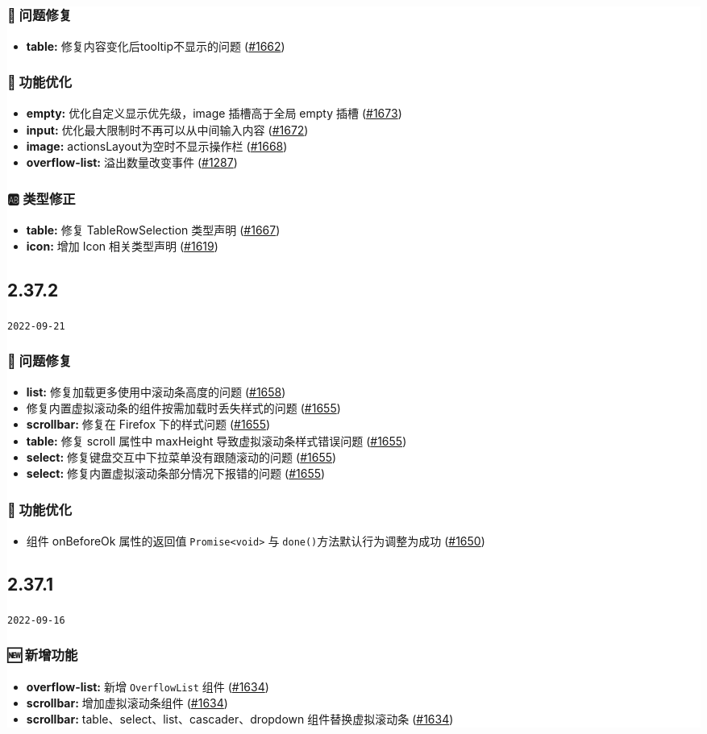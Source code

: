 ### 🐛 问题修复

- **table:** 修复内容变化后tooltip不显示的问题 ([#1662](https://github.com/arco-design/arco-design-vue/pull/1662))

### 💎 功能优化

- **empty:** 优化自定义显示优先级，image 插槽高于全局 empty 插槽 ([#1673](https://github.com/arco-design/arco-design-vue/pull/1673))
- **input:** 优化最大限制时不再可以从中间输入内容 ([#1672](https://github.com/arco-design/arco-design-vue/pull/1672))
- **image:** actionsLayout为空时不显示操作栏 ([#1668](https://github.com/arco-design/arco-design-vue/pull/1668))
- **overflow-list:** 溢出数量改变事件 ([#1287](https://github.com/arco-design/arco-design-vue/pull/1287))

### 🆎 类型修正

- **table:** 修复 TableRowSelection 类型声明 ([#1667](https://github.com/arco-design/arco-design-vue/pull/1667))
- **icon:** 增加 Icon 相关类型声明 ([#1619](https://github.com/arco-design/arco-design-vue/pull/1619))


## 2.37.2

`2022-09-21`

### 🐛 问题修复

- **list:** 修复加载更多使用中滚动条高度的问题 ([#1658](https://github.com/arco-design/arco-design-vue/pull/1658))
- 修复内置虚拟滚动条的组件按需加载时丢失样式的问题 ([#1655](https://github.com/arco-design/arco-design-vue/pull/1655))
- **scrollbar:** 修复在 Firefox 下的样式问题 ([#1655](https://github.com/arco-design/arco-design-vue/pull/1655))
- **table:** 修复 scroll 属性中 maxHeight 导致虚拟滚动条样式错误问题 ([#1655](https://github.com/arco-design/arco-design-vue/pull/1655))
- **select:** 修复键盘交互中下拉菜单没有跟随滚动的问题 ([#1655](https://github.com/arco-design/arco-design-vue/pull/1655))
- **select:** 修复内置虚拟滚动条部分情况下报错的问题 ([#1655](https://github.com/arco-design/arco-design-vue/pull/1655))

### 💎 功能优化

- 组件 onBeforeOk 属性的返回值 `Promise<void>` 与 `done()`方法默认行为调整为成功 ([#1650](https://github.com/arco-design/arco-design-vue/pull/1650))


## 2.37.1

`2022-09-16`

### 🆕 新增功能

- **overflow-list:** 新增 `OverflowList` 组件 ([#1634](https://github.com/arco-design/arco-design-vue/pull/1634))
- **scrollbar:** 增加虚拟滚动条组件 ([#1634](https://github.com/arco-design/arco-design-vue/pull/1634))
- **scrollbar:** table、select、list、cascader、dropdown 组件替换虚拟滚动条 ([#1634](https://github.com/arco-design/arco-design-vue/pull/1634))
